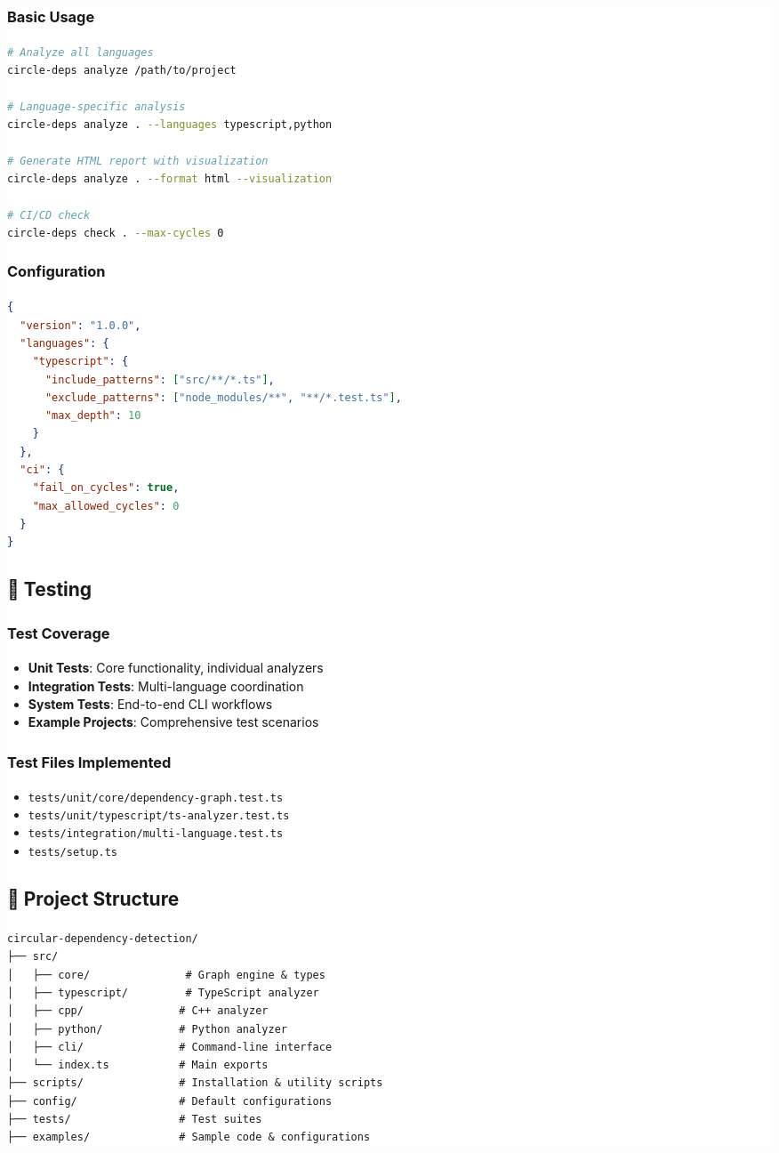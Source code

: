 ### Basic Usage
```bash
# Analyze all languages
circle-deps analyze /path/to/project

# Language-specific analysis
circle-deps analyze . --languages typescript,python

# Generate HTML report with visualization
circle-deps analyze . --format html --visualization

# CI/CD check
circle-deps check . --max-cycles 0
```

### Configuration
```json
{
  "version": "1.0.0",
  "languages": {
    "typescript": {
      "include_patterns": ["src/**/*.ts"],
      "exclude_patterns": ["node_modules/**", "**/*.test.ts"],
      "max_depth": 10
    }
  },
  "ci": {
    "fail_on_cycles": true,
    "max_allowed_cycles": 0
  }
}
```

## 🧪 Testing

### Test Coverage
- **Unit Tests**: Core functionality, individual analyzers
- **Integration Tests**: Multi-language coordination
- **System Tests**: End-to-end CLI workflows
- **Example Projects**: Comprehensive test scenarios

### Test Files Implemented
- `tests/unit/core/dependency-graph.test.ts`
- `tests/unit/typescript/ts-analyzer.test.ts`
- `tests/integration/multi-language.test.ts`
- `tests/setup.ts`

## 📁 Project Structure

```
circular-dependency-detection/
├── src/
│   ├── core/               # Graph engine & types
│   ├── typescript/         # TypeScript analyzer
│   ├── cpp/               # C++ analyzer
│   ├── python/            # Python analyzer
│   ├── cli/               # Command-line interface
│   └── index.ts           # Main exports
├── scripts/               # Installation & utility scripts
├── config/                # Default configurations
├── tests/                 # Test suites
├── examples/              # Sample code & configurations
```